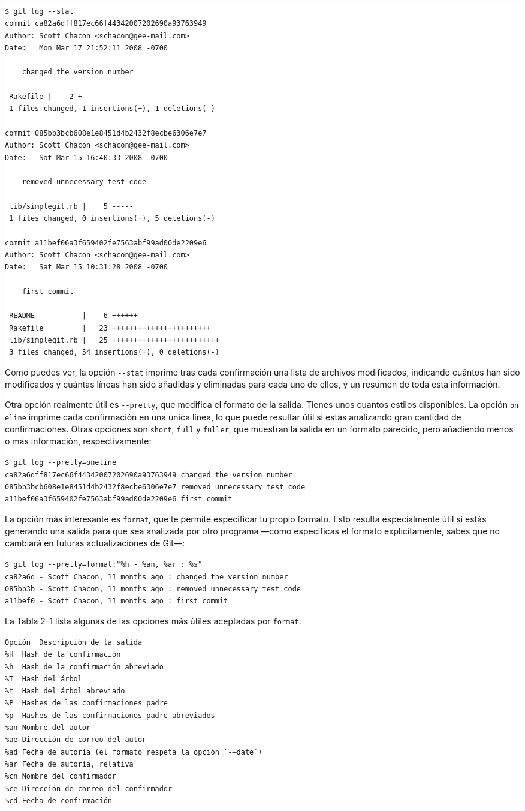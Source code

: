 	$ git log --stat
	commit ca82a6dff817ec66f44342007202690a93763949
	Author: Scott Chacon <schacon@gee-mail.com>
	Date:   Mon Mar 17 21:52:11 2008 -0700

	    changed the version number

	 Rakefile |    2 +-
	 1 files changed, 1 insertions(+), 1 deletions(-)

	commit 085bb3bcb608e1e8451d4b2432f8ecbe6306e7e7
	Author: Scott Chacon <schacon@gee-mail.com>
	Date:   Sat Mar 15 16:40:33 2008 -0700

	    removed unnecessary test code

	 lib/simplegit.rb |    5 -----
	 1 files changed, 0 insertions(+), 5 deletions(-)

	commit a11bef06a3f659402fe7563abf99ad00de2209e6
	Author: Scott Chacon <schacon@gee-mail.com>
	Date:   Sat Mar 15 10:31:28 2008 -0700

	    first commit

	 README           |    6 ++++++
	 Rakefile         |   23 +++++++++++++++++++++++
	 lib/simplegit.rb |   25 +++++++++++++++++++++++++
	 3 files changed, 54 insertions(+), 0 deletions(-)

Como puedes ver, la opción `--stat` imprime tras cada confirmación una lista de archivos modificados, indicando cuántos han sido modificados y cuántas líneas han sido añadidas y eliminadas para cada uno de ellos, y un resumen de toda esta información.

Otra opción realmente útil es `--pretty`, que modifica el formato de la salida. Tienes unos cuantos estilos disponibles. La opción `oneline` imprime cada confirmación en una única línea, lo que puede resultar útil si estás analizando gran cantidad de confirmaciones. Otras opciones son `short`, `full` y `fuller`, que muestran la salida en un formato parecido, pero añadiendo menos o más información, respectivamente:

	$ git log --pretty=oneline
	ca82a6dff817ec66f44342007202690a93763949 changed the version number
	085bb3bcb608e1e8451d4b2432f8ecbe6306e7e7 removed unnecessary test code
	a11bef06a3f659402fe7563abf99ad00de2209e6 first commit

La opción más interesante es `format`, que te permite especificar tu propio formato. Esto resulta especialmente útil si estás generando una salida para que sea analizada por otro programa —como especificas el formato explícitamente, sabes que no cambiará en futuras actualizaciones de Git—:

	$ git log --pretty=format:"%h - %an, %ar : %s"
	ca82a6d - Scott Chacon, 11 months ago : changed the version number
	085bb3b - Scott Chacon, 11 months ago : removed unnecessary test code
	a11bef0 - Scott Chacon, 11 months ago : first commit

La Tabla 2-1 lista algunas de las opciones más útiles aceptadas por `format`.

	Opción	Descripción de la salida
	%H	Hash de la confirmación
	%h	Hash de la confirmación abreviado
	%T	Hash del árbol
	%t	Hash del árbol abreviado
	%P	Hashes de las confirmaciones padre
	%p	Hashes de las confirmaciones padre abreviados
	%an	Nombre del autor
	%ae	Dirección de correo del autor
	%ad	Fecha de autoría (el formato respeta la opción `-–date`)
	%ar	Fecha de autoría, relativa
	%cn	Nombre del confirmador
	%ce	Dirección de correo del confirmador
	%cd	Fecha de confirmación
